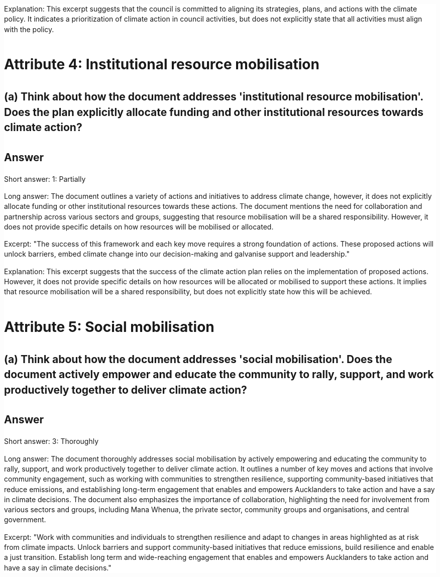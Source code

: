 Explanation: This excerpt suggests that the council is committed to aligning its strategies, plans, and actions with the climate policy. It indicates a prioritization of climate action in council activities, but does not explicitly state that all activities must align with the policy.

# Attribute 4: Institutional resource mobilisation
## (a) Think about how the document addresses 'institutional resource mobilisation'. Does the plan explicitly allocate funding and other institutional resources towards climate action?

## Answer
Short answer: 1: Partially

Long answer: The document outlines a variety of actions and initiatives to address climate change, however, it does not explicitly allocate funding or other institutional resources towards these actions. The document mentions the need for collaboration and partnership across various sectors and groups, suggesting that resource mobilisation will be a shared responsibility. However, it does not provide specific details on how resources will be mobilised or allocated.

Excerpt: "The success of this framework and each key move requires a strong foundation of actions. These proposed actions will unlock barriers, embed climate change into our decision-making and galvanise support and leadership."

Explanation: This excerpt suggests that the success of the climate action plan relies on the implementation of proposed actions. However, it does not provide specific details on how resources will be allocated or mobilised to support these actions. It implies that resource mobilisation will be a shared responsibility, but does not explicitly state how this will be achieved.

# Attribute 5: Social mobilisation
## (a) Think about how the document addresses 'social mobilisation'. Does the document actively empower and educate the community to rally, support, and work productively together to deliver climate action?

## Answer
Short answer: 3: Thoroughly

Long answer: The document thoroughly addresses social mobilisation by actively empowering and educating the community to rally, support, and work productively together to deliver climate action. It outlines a number of key moves and actions that involve community engagement, such as working with communities to strengthen resilience, supporting community-based initiatives that reduce emissions, and establishing long-term engagement that enables and empowers Aucklanders to take action and have a say in climate decisions. The document also emphasizes the importance of collaboration, highlighting the need for involvement from various sectors and groups, including Mana Whenua, the private sector, community groups and organisations, and central government. 

Excerpt: "Work with communities and individuals to strengthen resilience and adapt to changes in areas highlighted as at risk from climate impacts. Unlock barriers and support community-based initiatives that reduce emissions, build resilience and enable a just transition. Establish long term and wide-reaching engagement that enables and empowers Aucklanders to take action and have a say in climate decisions."
